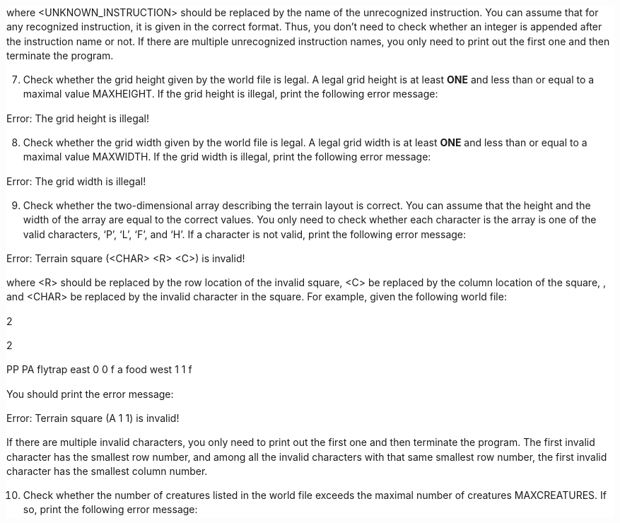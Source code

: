 where &lt;UNKNOWN_INSTRUCTION&gt; should be replaced by the name of the unrecognized instruction. You can assume that for any recognized instruction, it is given in the correct format. Thus, you don’t need to check whether an integer is appended after the instruction name or not. If there are multiple unrecognized instruction names, you only need to print out the first one and then terminate the program.

<ol start="7">

 <li>Check whether the grid height given by the world file is legal. A legal grid height is at least <strong>ONE</strong> and less than or equal to a maximal value MAXHEIGHT. If the grid height is illegal, print the following error message:</li>

</ol>

Error: The grid height is illegal!

<ol start="8">

 <li>Check whether the grid width given by the world file is legal. A legal grid width is at least <strong>ONE</strong> and less than or equal to a maximal value MAXWIDTH. If the grid width is illegal, print the following error message:</li>

</ol>

Error: The grid width is illegal!

<ol start="9">

 <li>Check whether the two-dimensional array describing the terrain layout is correct. You can assume that the height and the width of the array are equal to the correct values. You only need to check whether each character is the array is one of the valid characters, ‘P’, ‘L’, ‘F’, and ‘H’. If a character is not valid, print the following error message:</li>

</ol>

Error: Terrain square (&lt;CHAR&gt; &lt;R&gt; &lt;C&gt;) is invalid!

where &lt;R&gt; should be replaced by the row location of the invalid square, &lt;C&gt; be replaced by the column location of the square, , and &lt;CHAR&gt; be replaced by the invalid character in the square. For example, given the following world file:

2

2

PP PA flytrap east 0 0 f a food west 1 1 f

You should print the error message:

Error: Terrain square (A 1 1) is invalid!

If there are multiple invalid characters, you only need to print out the first one and then terminate the program. The first invalid character has the smallest row number, and among all the invalid characters with that same smallest row number, the first invalid character has the smallest column number.

<ol start="10">

 <li>Check whether the number of creatures listed in the world file exceeds the maximal number of creatures MAXCREATURES. If so, print the following error message:</li>
